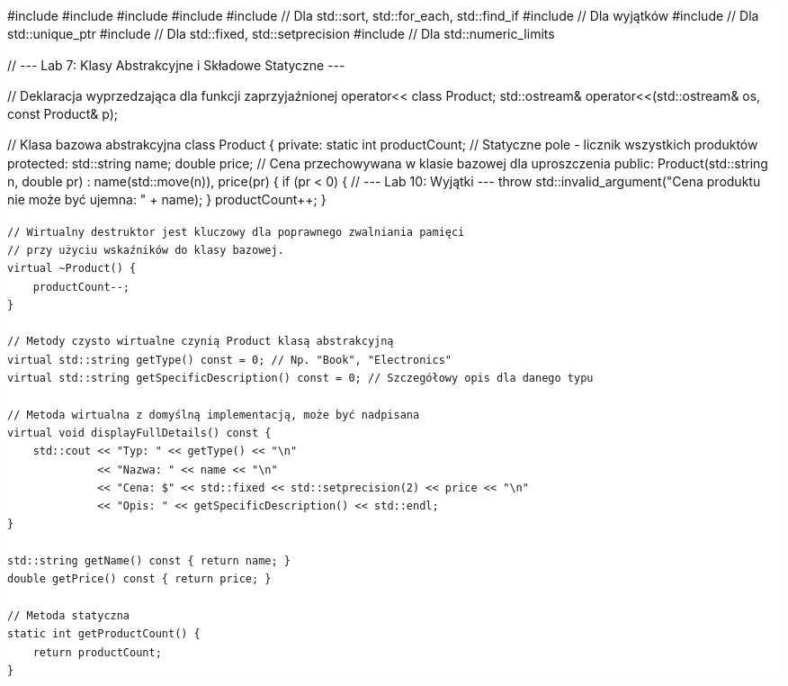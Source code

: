 #include <iostream>
#include <vector>
#include <string>
#include <fstream>
#include <algorithm> // Dla std::sort, std::for_each, std::find_if
#include <stdexcept> // Dla wyjątków
#include <memory>    // Dla std::unique_ptr
#include <iomanip>   // Dla std::fixed, std::setprecision
#include <limits>    // Dla std::numeric_limits

// --- Lab 7: Klasy Abstrakcyjne i Składowe Statyczne ---

// Deklaracja wyprzedzająca dla funkcji zaprzyjaźnionej operator<<
class Product;
std::ostream& operator<<(std::ostream& os, const Product& p);

// Klasa bazowa abstrakcyjna
class Product {
private:
    static int productCount; // Statyczne pole - licznik wszystkich produktów
protected:
    std::string name;
    double price; // Cena przechowywana w klasie bazowej dla uproszczenia
public:
    Product(std::string n, double pr) : name(std::move(n)), price(pr) {
        if (pr < 0) {
            // --- Lab 10: Wyjątki ---
            throw std::invalid_argument("Cena produktu nie może być ujemna: " + name);
        }
        productCount++;
    }

    // Wirtualny destruktor jest kluczowy dla poprawnego zwalniania pamięci
    // przy użyciu wskaźników do klasy bazowej.
    virtual ~Product() {
        productCount--;
    }

    // Metody czysto wirtualne czynią Product klasą abstrakcyjną
    virtual std::string getType() const = 0; // Np. "Book", "Electronics"
    virtual std::string getSpecificDescription() const = 0; // Szczegółowy opis dla danego typu

    // Metoda wirtualna z domyślną implementacją, może być nadpisana
    virtual void displayFullDetails() const {
        std::cout << "Typ: " << getType() << "\n"
                  << "Nazwa: " << name << "\n"
                  << "Cena: $" << std::fixed << std::setprecision(2) << price << "\n"
                  << "Opis: " << getSpecificDescription() << std::endl;
    }

    std::string getName() const { return name; }
    double getPrice() const { return price; }

    // Metoda statyczna
    static int getProductCount() {
        return productCount;
    }
